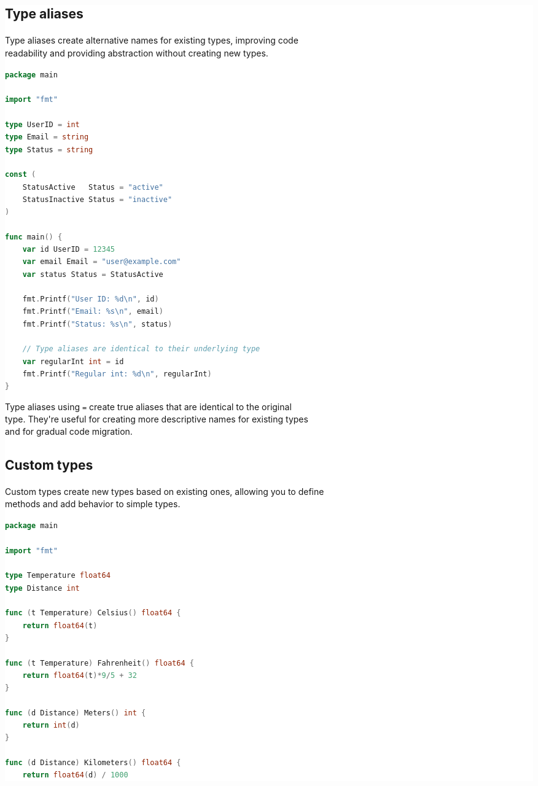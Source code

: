 ## Type aliases

Type aliases create alternative names for existing types, improving code  
readability and providing abstraction without creating new types.  

```go
package main

import "fmt"

type UserID = int
type Email = string
type Status = string

const (
    StatusActive   Status = "active"
    StatusInactive Status = "inactive"
)

func main() {
    var id UserID = 12345
    var email Email = "user@example.com"
    var status Status = StatusActive
    
    fmt.Printf("User ID: %d\n", id)
    fmt.Printf("Email: %s\n", email)
    fmt.Printf("Status: %s\n", status)
    
    // Type aliases are identical to their underlying type
    var regularInt int = id
    fmt.Printf("Regular int: %d\n", regularInt)
}
```

Type aliases using `=` create true aliases that are identical to the original  
type. They're useful for creating more descriptive names for existing types  
and for gradual code migration.  

## Custom types

Custom types create new types based on existing ones, allowing you to define  
methods and add behavior to simple types.  

```go
package main

import "fmt"

type Temperature float64
type Distance int

func (t Temperature) Celsius() float64 {
    return float64(t)
}

func (t Temperature) Fahrenheit() float64 {
    return float64(t)*9/5 + 32
}

func (d Distance) Meters() int {
    return int(d)
}

func (d Distance) Kilometers() float64 {
    return float64(d) / 1000
```
